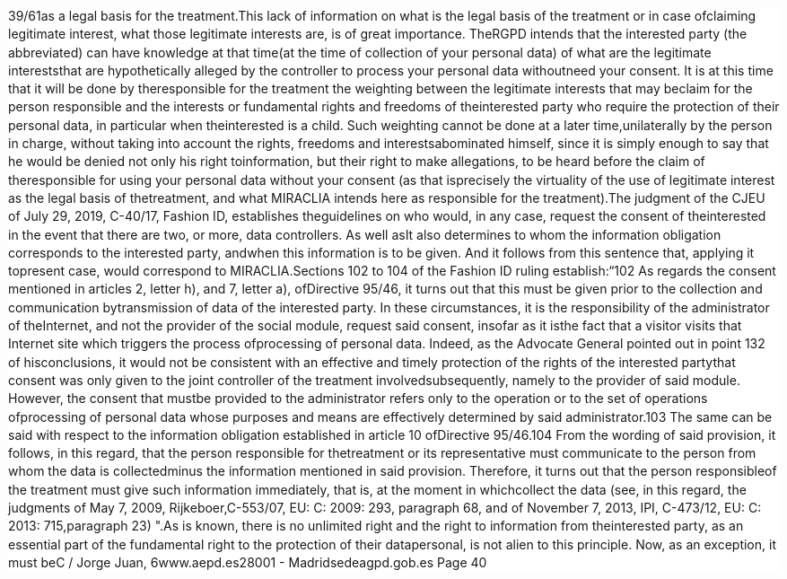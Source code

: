39/61as a legal basis for the treatment.This lack of information on what is the legal basis of the treatment or in case ofclaiming legitimate interest, what those legitimate interests are, is of great importance. TheRGPD intends that the interested party (the abbreviated) can have knowledge at that time(at the time of collection of your personal data) of what are the legitimate intereststhat are hypothetically alleged by the controller to process your personal data withoutneed your consent. It is at this time that it will be done by theresponsible for the treatment the weighting between the legitimate interests that may beclaim for the person responsible and the interests or fundamental rights and freedoms of theinterested party who require the protection of their personal data, in particular when theinterested is a child. Such weighting cannot be done at a later time,unilaterally by the person in charge, without taking into account the rights, freedoms and interestsabominated himself, since it is simply enough to say that he would be denied not only his right toinformation, but their right to make allegations, to be heard before the claim of theresponsible for using your personal data without your consent (as that isprecisely the virtuality of the use of legitimate interest as the legal basis of thetreatment, and what MIRACLIA intends here as responsible for the treatment).The judgment of the CJEU of July 29, 2019, C-40/17, Fashion ID, establishes theguidelines on who would, in any case, request the consent of theinterested in the event that there are two, or more, data controllers. As well asIt also determines to whom the information obligation corresponds to the interested party, andwhen this information is to be given. And it follows from this sentence that, applying it topresent case, would correspond to MIRACLIA.Sections 102 to 104 of the Fashion ID ruling establish:“102 As regards the consent mentioned in articles 2, letter h), and 7, letter a), ofDirective 95/46, it turns out that this must be given prior to the collection and communication bytransmission of data of the interested party. In these circumstances, it is the responsibility of the administrator of theInternet, and not the provider of the social module, request said consent, insofar as it isthe fact that a visitor visits that Internet site which triggers the process ofprocessing of personal data. Indeed, as the Advocate General pointed out in point 132 of hisconclusions, it would not be consistent with an effective and timely protection of the rights of the interested partythat consent was only given to the joint controller of the treatment involvedsubsequently, namely to the provider of said module. However, the consent that mustbe provided to the administrator refers only to the operation or to the set of operations ofprocessing of personal data whose purposes and means are effectively determined by said administrator.103 The same can be said with respect to the information obligation established in article 10 ofDirective 95/46.104 From the wording of said provision, it follows, in this regard, that the person responsible for thetreatment or its representative must communicate to the person from whom the data is collectedminus the information mentioned in said provision. Therefore, it turns out that the person responsibleof the treatment must give such information immediately, that is, at the moment in whichcollect the data (see, in this regard, the judgments of May 7, 2009, Rijkeboer,C-553/07, EU: C: 2009: 293, paragraph 68, and of November 7, 2013, IPI, C-473/12, EU: C: 2013: 715,paragraph 23) ".As is known, there is no unlimited right and the right to information from theinterested party, as an essential part of the fundamental right to the protection of their datapersonal, is not alien to this principle. Now, as an exception, it must beC / Jorge Juan, 6www.aepd.es28001 - Madridsedeagpd.gob.es
Page 40